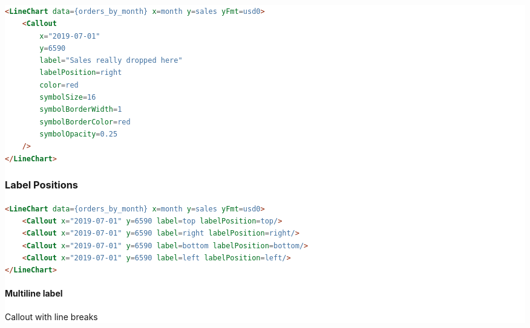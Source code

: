 <LineChart data={orders_by_month} x=month y=sales yFmt=usd0>
    <Callout
        x="2019-07-01"
        y=6590
        label="Sales really dropped here"
        labelPosition=right
        color=red
        symbolSize=16
        symbolBorderWidth=1
        symbolBorderColor=red
        symbolOpacity=0.25
    />
</LineChart>

```html
<LineChart data={orders_by_month} x=month y=sales yFmt=usd0>
    <Callout
        x="2019-07-01"
        y=6590
        label="Sales really dropped here"
        labelPosition=right
        color=red
        symbolSize=16
        symbolBorderWidth=1
        symbolBorderColor=red
        symbolOpacity=0.25
    />
</LineChart>
```

### Label Positions

<LineChart data={orders_by_month} x=month y=sales yFmt=usd0>
    <Callout x="2019-07-01" y=6590 label=top labelPosition=top/>
    <Callout x="2019-07-01" y=6590 label=right labelPosition=right/>
    <Callout x="2019-07-01" y=6590 label=bottom labelPosition=bottom/>
    <Callout x="2019-07-01" y=6590 label=left labelPosition=left/>
</LineChart>

```html
<LineChart data={orders_by_month} x=month y=sales yFmt=usd0>
    <Callout x="2019-07-01" y=6590 label=top labelPosition=top/>
    <Callout x="2019-07-01" y=6590 label=right labelPosition=right/>
    <Callout x="2019-07-01" y=6590 label=bottom labelPosition=bottom/>
    <Callout x="2019-07-01" y=6590 label=left labelPosition=left/>
</LineChart>
```

#### Multiline label

<LineChart data={orders_by_month} x=month y=sales yFmt=usd0>
    <Callout x="2019-07-01" y=6590 labelPosition=bottom align=left>
        Callout
        with
        line
        breaks
    </Callout>
</LineChart>
